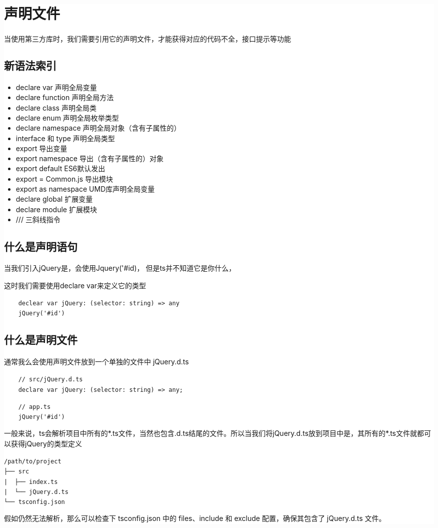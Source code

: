# 声明文件

当使用第三方库时，我们需要引用它的声明文件，才能获得对应的代码不全，接口提示等功能

## 新语法索引

- declare var 声明全局变量
- declare function 声明全局方法
- declare class 声明全局类
- declare enum 声明全局枚举类型
- declare namespace 声明全局对象（含有子属性的）
- interface 和 type 声明全局类型
- export 导出变量
- export namespace 导出（含有子属性的）对象
- export default ES6默认发出
- export = Common.js 导出模块
- export as namespace UMD库声明全局变量
- declare global 扩展变量
- declare module 扩展模块
- /// <rederence /> 三斜线指令

## 什么是声明语句

当我们引入jQuery是，会使用Jquery('#id)， 但是ts并不知道它是你什么，

这时我们需要使用declare var来定义它的类型
```
    declear var jQuery: (selector: string) => any
    jQuery('#id')
```



## 什么是声明文件

通常我么会使用声明文件放到一个单独的文件中
jQuery.d.ts

```
    // src/jQuery.d.ts
    declare var jQuery: (selector: string) => any;
```

```
    // app.ts
    jQuery('#id')
```

一般来说，ts会解析项目中所有的*.ts文件，当然也包含.d.ts结尾的文件。所以当我们将jQuery.d.ts放到项目中是，其所有的*.ts文件就都可以获得jQuery的类型定义

```
/path/to/project
├── src
|  ├── index.ts
|  └── jQuery.d.ts
└── tsconfig.json
```
假如仍然无法解析，那么可以检查下 tsconfig.json 中的 files、include 和 exclude 配置，确保其包含了 jQuery.d.ts 文件。
